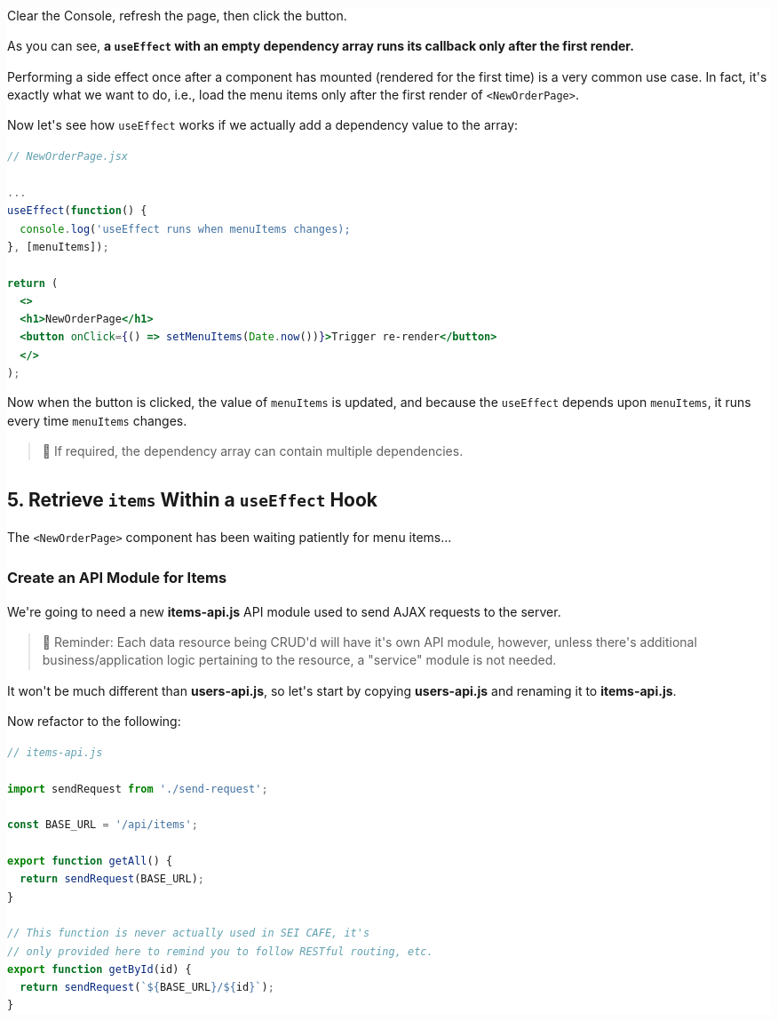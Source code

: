 Clear the Console, refresh the page, then click the button.

As you can see, **a `useEffect` with an empty dependency array runs its callback only after the first render.**

Performing a side effect once after a component has mounted (rendered for the first time) is a very common use case.  In fact, it's exactly what we want to do, i.e., load the menu items only after the first render of `<NewOrderPage>`.

Now let's see how `useEffect` works if we actually add a dependency value to the array:

```jsx
// NewOrderPage.jsx

...
useEffect(function() {
  console.log('useEffect runs when menuItems changes);
}, [menuItems]);

return (
  <>
  <h1>NewOrderPage</h1>
  <button onClick={() => setMenuItems(Date.now())}>Trigger re-render</button>
  </>
);
```

Now when the button is clicked, the value of `menuItems` is updated, and because the `useEffect` depends upon `menuItems`, it runs every time `menuItems` changes.

> 👀 If required, the dependency array can contain multiple dependencies.

## 5. Retrieve `items` Within a `useEffect` Hook

The `<NewOrderPage>` component has been waiting patiently for menu items...

### Create an API Module for Items

We're going to need a new **items-api.js** API module used to send AJAX requests to the server.

> 👀 Reminder: Each data resource being CRUD'd will have it's own API module, however, unless there's additional business/application logic pertaining to the resource, a "service" module is not needed.

It won't be much different than **users-api.js**, so let's start by copying **users-api.js** and renaming it to **items-api.js**.

Now refactor to the following:

```js
// items-api.js

import sendRequest from './send-request';

const BASE_URL = '/api/items';

export function getAll() {
  return sendRequest(BASE_URL);
}

// This function is never actually used in SEI CAFE, it's
// only provided here to remind you to follow RESTful routing, etc.
export function getById(id) {
  return sendRequest(`${BASE_URL}/${id}`);
}
```
